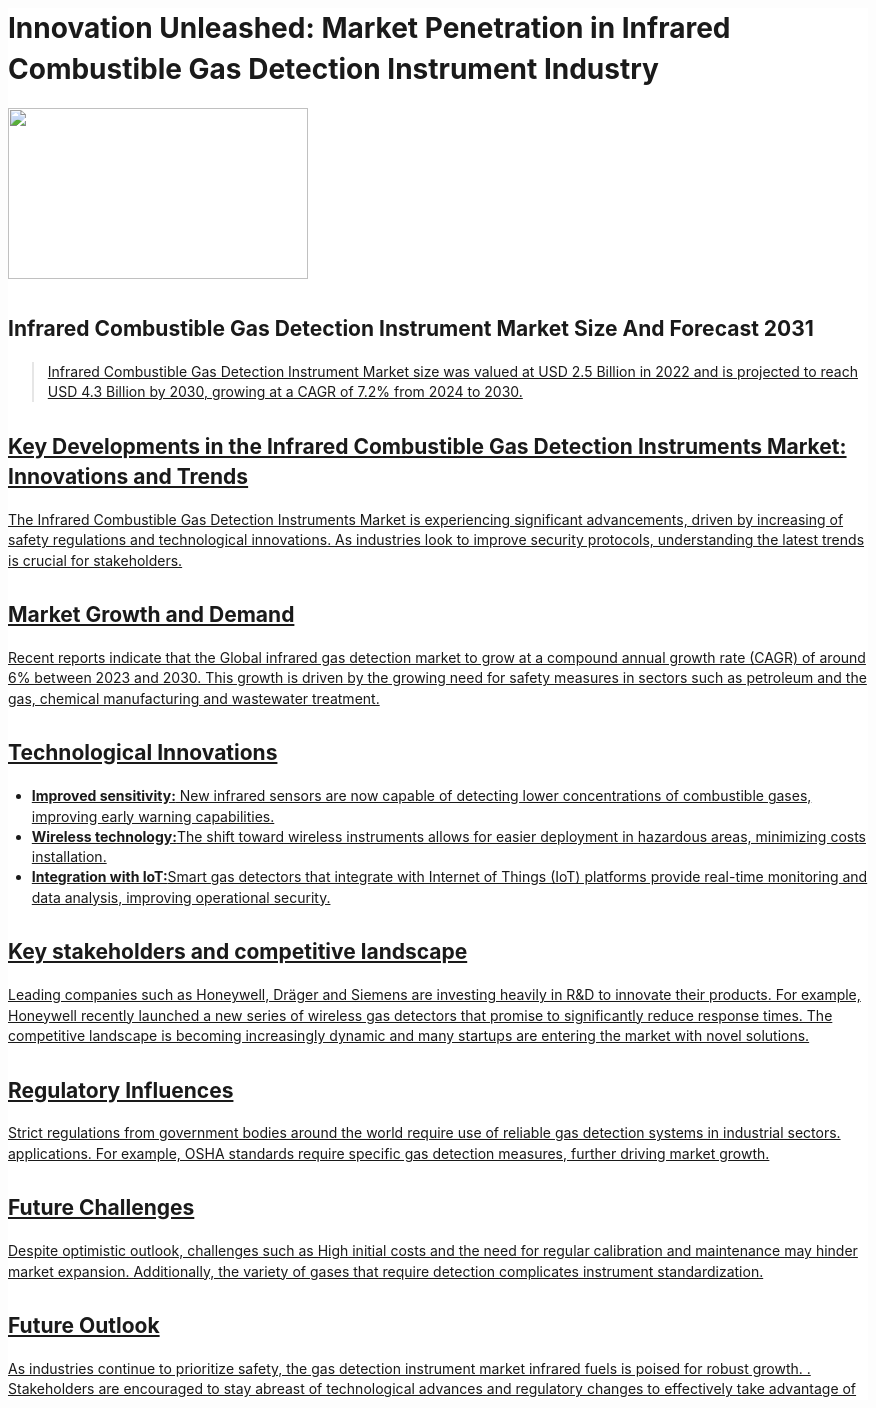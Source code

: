 <h1>Innovation Unleashed: Market Penetration in Infrared Combustible Gas Detection Instrument Industry</h1><img src="https://ffe5etoiles.com/wp-content/uploads/2025/01/MST7-300x171.png" alt="" width="300" height="171" class="aligncenter size-medium wp-image-105565" /><h2>Infrared Combustible Gas Detection Instrument Market Size And Forecast 2031</h2><blockquote><p><p><a href="https://www.verifiedmarketreports.com/download-sample/?rid=476502&utm_source=Github&utm_medium=377" target="_blank">Infrared Combustible Gas Detection Instrument Market size was valued at USD 2.5 Billion in 2022 and is projected to reach USD 4.3 Billion by 2030, growing at a CAGR of 7.2% from 2024 to 2030.</strong></span></p></p></blockquote><h2>Key Developments in the Infrared Combustible Gas Detection Instruments Market: Innovations and Trends</h2><p>The Infrared Combustible Gas Detection Instruments Market is experiencing significant advancements, driven by increasing of safety regulations and technological innovations. As industries look to improve security protocols, understanding the latest trends is crucial for stakeholders.</p><h2>Market Growth and Demand</h2><p>Recent reports indicate that the Global infrared gas detection market to grow at a compound annual growth rate (CAGR) of around 6% between 2023 and 2030. This growth is driven by the growing need for safety measures in sectors such as petroleum and the gas, chemical manufacturing and wastewater treatment.</p><h2>Technological Innovations</h2><ul><li><strong>Improved sensitivity:</strong> New infrared sensors are now capable of detecting lower concentrations of combustible gases, improving early warning capabilities.</li><li><strong>Wireless technology:</strong>The shift toward wireless instruments allows for easier deployment in hazardous areas, minimizing costs installation.</li><li><strong>Integration with IoT:</strong>Smart gas detectors that integrate with Internet of Things (IoT) platforms provide real-time monitoring and data analysis, improving operational security.</li></ul><h2>Key stakeholders and competitive landscape</h2><p>Leading companies such as Honeywell, Dräger and Siemens are investing heavily in R&D to innovate their products. For example, Honeywell recently launched a new series of wireless gas detectors that promise to significantly reduce response times. The competitive landscape is becoming increasingly dynamic and many startups are entering the market with novel solutions.</p><h2>Regulatory Influences</h2><p>Strict regulations from government bodies around the world require use of reliable gas detection systems in industrial sectors. applications. For example, OSHA standards require specific gas detection measures, further driving market growth.</p><h2>Future Challenges</h2><p>Despite optimistic outlook, challenges such as High initial costs and the need for regular calibration and maintenance may hinder market expansion. Additionally, the variety of gases that require detection complicates instrument standardization.</p><h2>Future Outlook</h2><p>As industries continue to prioritize safety, the gas detection instrument market infrared fuels is poised for robust growth. . Stakeholders are encouraged to stay abreast of technological advances and regulatory changes to effectively take advantage of